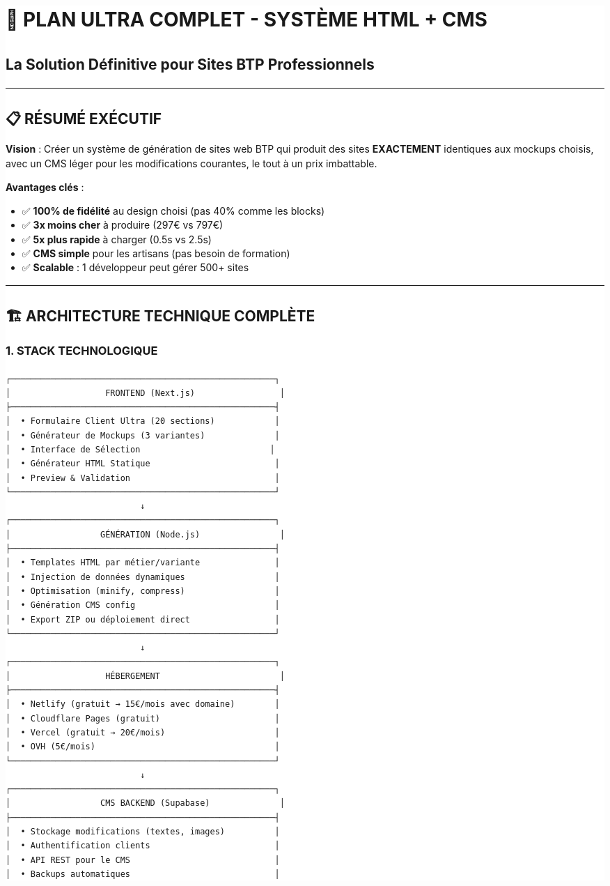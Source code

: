 # 🚀 PLAN ULTRA COMPLET - SYSTÈME HTML + CMS
## La Solution Définitive pour Sites BTP Professionnels

---

## 📋 RÉSUMÉ EXÉCUTIF

**Vision** : Créer un système de génération de sites web BTP qui produit des sites **EXACTEMENT** identiques aux mockups choisis, avec un CMS léger pour les modifications courantes, le tout à un prix imbattable.

**Avantages clés** :
- ✅ **100% de fidélité** au design choisi (pas 40% comme les blocks)
- ✅ **3x moins cher** à produire (297€ vs 797€)
- ✅ **5x plus rapide** à charger (0.5s vs 2.5s)
- ✅ **CMS simple** pour les artisans (pas besoin de formation)
- ✅ **Scalable** : 1 développeur peut gérer 500+ sites

---

## 🏗️ ARCHITECTURE TECHNIQUE COMPLÈTE

### 1. **STACK TECHNOLOGIQUE**

```
┌─────────────────────────────────────────────────────┐
│                   FRONTEND (Next.js)                 │
├─────────────────────────────────────────────────────┤
│  • Formulaire Client Ultra (20 sections)            │
│  • Générateur de Mockups (3 variantes)              │
│  • Interface de Sélection                          │
│  • Générateur HTML Statique                         │
│  • Preview & Validation                             │
└─────────────────────────────────────────────────────┘
                           ↓
┌─────────────────────────────────────────────────────┐
│                  GÉNÉRATION (Node.js)                │
├─────────────────────────────────────────────────────┤
│  • Templates HTML par métier/variante               │
│  • Injection de données dynamiques                  │
│  • Optimisation (minify, compress)                  │
│  • Génération CMS config                            │
│  • Export ZIP ou déploiement direct                 │
└─────────────────────────────────────────────────────┘
                           ↓
┌─────────────────────────────────────────────────────┐
│                   HÉBERGEMENT                        │
├─────────────────────────────────────────────────────┤
│  • Netlify (gratuit → 15€/mois avec domaine)        │
│  • Cloudflare Pages (gratuit)                       │
│  • Vercel (gratuit → 20€/mois)                      │
│  • OVH (5€/mois)                                    │
└─────────────────────────────────────────────────────┘
                           ↓
┌─────────────────────────────────────────────────────┐
│                  CMS BACKEND (Supabase)              │
├─────────────────────────────────────────────────────┤
│  • Stockage modifications (textes, images)          │
│  • Authentification clients                         │
│  • API REST pour le CMS                             │
│  • Backups automatiques                             │
```